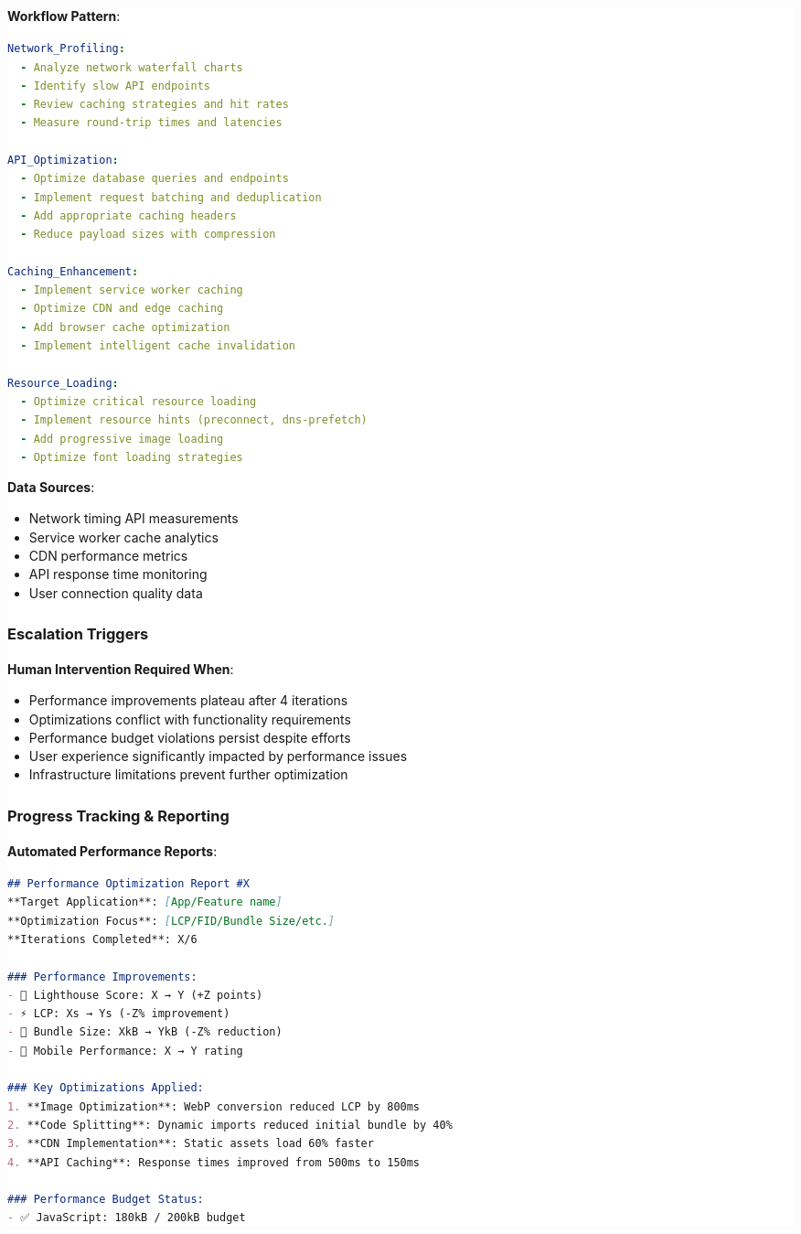 **Workflow Pattern**:
```yaml
Network_Profiling:
  - Analyze network waterfall charts
  - Identify slow API endpoints
  - Review caching strategies and hit rates
  - Measure round-trip times and latencies
  
API_Optimization:
  - Optimize database queries and endpoints
  - Implement request batching and deduplication
  - Add appropriate caching headers
  - Reduce payload sizes with compression
  
Caching_Enhancement:
  - Implement service worker caching
  - Optimize CDN and edge caching
  - Add browser cache optimization
  - Implement intelligent cache invalidation
  
Resource_Loading:
  - Optimize critical resource loading
  - Implement resource hints (preconnect, dns-prefetch)
  - Add progressive image loading
  - Optimize font loading strategies
```

**Data Sources**:
- Network timing API measurements
- Service worker cache analytics
- CDN performance metrics
- API response time monitoring
- User connection quality data

### Escalation Triggers
**Human Intervention Required When**:
- Performance improvements plateau after 4 iterations
- Optimizations conflict with functionality requirements
- Performance budget violations persist despite efforts
- User experience significantly impacted by performance issues
- Infrastructure limitations prevent further optimization

### Progress Tracking & Reporting
**Automated Performance Reports**:
```markdown
## Performance Optimization Report #X
**Target Application**: [App/Feature name]
**Optimization Focus**: [LCP/FID/Bundle Size/etc.]
**Iterations Completed**: X/6

### Performance Improvements:
- 🚀 Lighthouse Score: X → Y (+Z points)
- ⚡ LCP: Xs → Ys (-Z% improvement)
- 🎯 Bundle Size: XkB → YkB (-Z% reduction)
- 📱 Mobile Performance: X → Y rating

### Key Optimizations Applied:
1. **Image Optimization**: WebP conversion reduced LCP by 800ms
2. **Code Splitting**: Dynamic imports reduced initial bundle by 40%
3. **CDN Implementation**: Static assets load 60% faster
4. **API Caching**: Response times improved from 500ms to 150ms

### Performance Budget Status:
- ✅ JavaScript: 180kB / 200kB budget
```